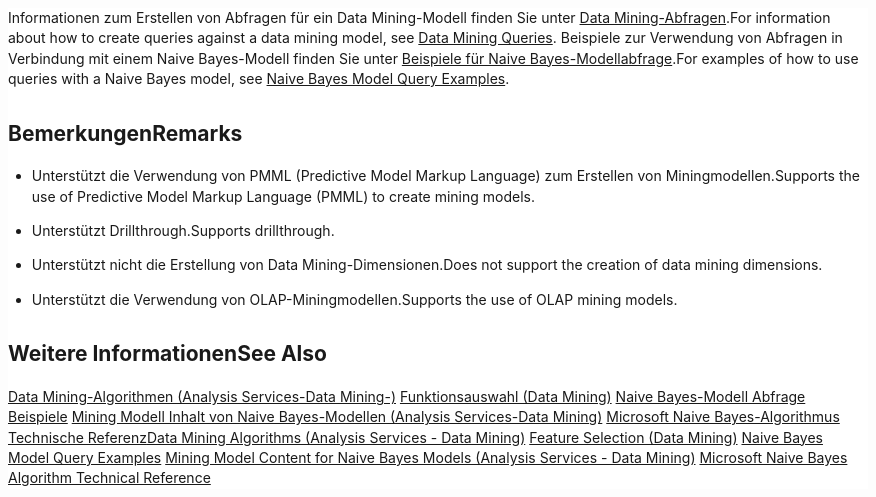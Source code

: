  <span data-ttu-id="68408-150">Informationen zum Erstellen von Abfragen für ein Data Mining-Modell finden Sie unter [Data Mining-Abfragen](data-mining-queries.md).</span><span class="sxs-lookup"><span data-stu-id="68408-150">For information about how to create queries against a data mining model, see [Data Mining Queries](data-mining-queries.md).</span></span> <span data-ttu-id="68408-151">Beispiele zur Verwendung von Abfragen in Verbindung mit einem Naive Bayes-Modell finden Sie unter [Beispiele für Naive Bayes-Modellabfrage](naive-bayes-model-query-examples.md).</span><span class="sxs-lookup"><span data-stu-id="68408-151">For examples of how to use queries with a Naive Bayes model, see [Naive Bayes Model Query Examples](naive-bayes-model-query-examples.md).</span></span>

## <a name="remarks"></a><span data-ttu-id="68408-152">Bemerkungen</span><span class="sxs-lookup"><span data-stu-id="68408-152">Remarks</span></span>

-   <span data-ttu-id="68408-153">Unterstützt die Verwendung von PMML (Predictive Model Markup Language) zum Erstellen von Miningmodellen.</span><span class="sxs-lookup"><span data-stu-id="68408-153">Supports the use of Predictive Model Markup Language (PMML) to create mining models.</span></span>

-   <span data-ttu-id="68408-154">Unterstützt Drillthrough.</span><span class="sxs-lookup"><span data-stu-id="68408-154">Supports drillthrough.</span></span>

-   <span data-ttu-id="68408-155">Unterstützt nicht die Erstellung von Data Mining-Dimensionen.</span><span class="sxs-lookup"><span data-stu-id="68408-155">Does not support the creation of data mining dimensions.</span></span>

-   <span data-ttu-id="68408-156">Unterstützt die Verwendung von OLAP-Miningmodellen.</span><span class="sxs-lookup"><span data-stu-id="68408-156">Supports the use of OLAP mining models.</span></span>

## <a name="see-also"></a><span data-ttu-id="68408-157">Weitere Informationen</span><span class="sxs-lookup"><span data-stu-id="68408-157">See Also</span></span>
 <span data-ttu-id="68408-158">[Data Mining-Algorithmen &#40;Analysis Services-Data Mining-&#41;](data-mining-algorithms-analysis-services-data-mining.md) [Funktionsauswahl &#40;Data Mining&#41;](feature-selection-data-mining.md) [Naive Bayes-Modell Abfrage Beispiele](naive-bayes-model-query-examples.md) [Mining Modell Inhalt von Naive Bayes-Modellen &#40;Analysis Services-Data Mining&#41;](mining-model-content-for-naive-bayes-models-analysis-services-data-mining.md) [Microsoft Naive Bayes-Algorithmus Technische Referenz](microsoft-naive-bayes-algorithm-technical-reference.md)</span><span class="sxs-lookup"><span data-stu-id="68408-158">[Data Mining Algorithms &#40;Analysis Services - Data Mining&#41;](data-mining-algorithms-analysis-services-data-mining.md) [Feature Selection &#40;Data Mining&#41;](feature-selection-data-mining.md) [Naive Bayes Model Query Examples](naive-bayes-model-query-examples.md) [Mining Model Content for Naive Bayes Models &#40;Analysis Services - Data Mining&#41;](mining-model-content-for-naive-bayes-models-analysis-services-data-mining.md) [Microsoft Naive Bayes Algorithm Technical Reference](microsoft-naive-bayes-algorithm-technical-reference.md)</span></span>


